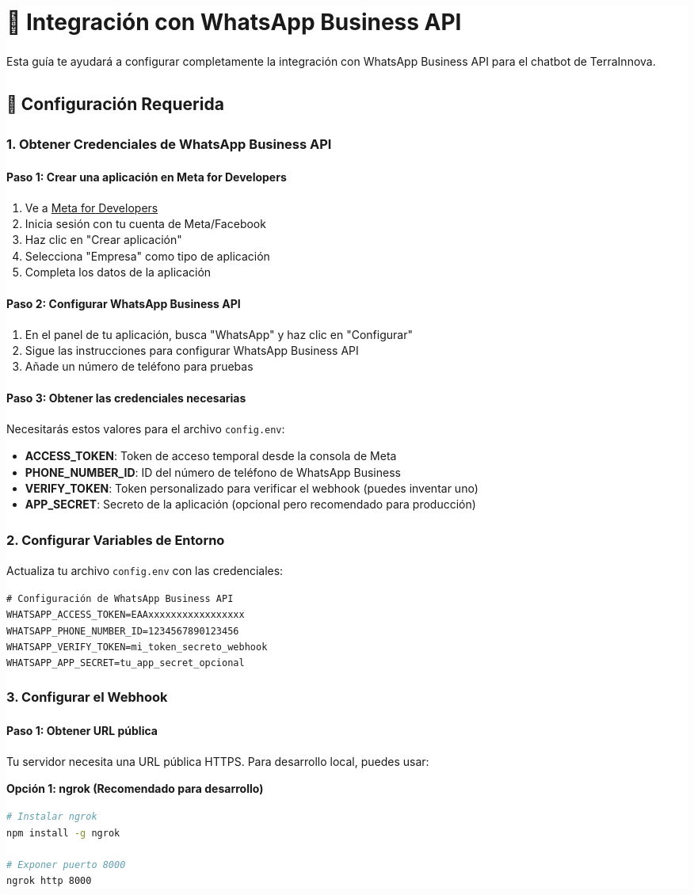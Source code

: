 # 📱 Integración con WhatsApp Business API

Esta guía te ayudará a configurar completamente la integración con WhatsApp Business API para el chatbot de TerraInnova.

## 🔧 Configuración Requerida

### 1. Obtener Credenciales de WhatsApp Business API

#### Paso 1: Crear una aplicación en Meta for Developers

1. Ve a [Meta for Developers](https://developers.facebook.com/)
2. Inicia sesión con tu cuenta de Meta/Facebook
3. Haz clic en "Crear aplicación"
4. Selecciona "Empresa" como tipo de aplicación
5. Completa los datos de la aplicación

#### Paso 2: Configurar WhatsApp Business API

1. En el panel de tu aplicación, busca "WhatsApp" y haz clic en "Configurar"
2. Sigue las instrucciones para configurar WhatsApp Business API
3. Añade un número de teléfono para pruebas

#### Paso 3: Obtener las credenciales necesarias

Necesitarás estos valores para el archivo `config.env`:

- **ACCESS_TOKEN**: Token de acceso temporal desde la consola de Meta
- **PHONE_NUMBER_ID**: ID del número de teléfono de WhatsApp Business
- **VERIFY_TOKEN**: Token personalizado para verificar el webhook (puedes inventar uno)
- **APP_SECRET**: Secreto de la aplicación (opcional pero recomendado para producción)

### 2. Configurar Variables de Entorno

Actualiza tu archivo `config.env` con las credenciales:

```env
# Configuración de WhatsApp Business API
WHATSAPP_ACCESS_TOKEN=EAAxxxxxxxxxxxxxxxxx
WHATSAPP_PHONE_NUMBER_ID=1234567890123456
WHATSAPP_VERIFY_TOKEN=mi_token_secreto_webhook
WHATSAPP_APP_SECRET=tu_app_secret_opcional
```

### 3. Configurar el Webhook

#### Paso 1: Obtener URL pública

Tu servidor necesita una URL pública HTTPS. Para desarrollo local, puedes usar:

**Opción 1: ngrok (Recomendado para desarrollo)**
```bash
# Instalar ngrok
npm install -g ngrok

# Exponer puerto 8000
ngrok http 8000
```

